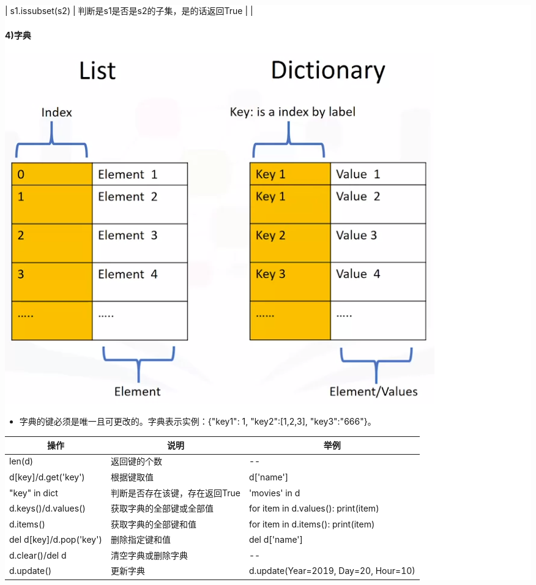 | s1.issubset(s2)                                     | 判断是s1是否是s2的子集，是的话返回True                       |                |

#### 4)字典

![img](Python_Basic.assets/6DD9E844-A335-4FD0-BA57-E0AAFDFF9EF4.png)

* 字典的键必须是唯一且可更改的。字典表示实例：{"key1": 1, "key2":[1,2,3], "key3":"666"}。

| 操作                    | 说明                           | 举例                                 |
| ----------------------- | ------------------------------ | ------------------------------------ |
| len(d)                  | 返回键的个数                   | --                                   |
| d[key]/d.get('key')     | 根据键取值                     | d['name']                            |
| "key" in dict           | 判断是否存在该键，存在返回True | 'movies' in d                        |
| d.keys()/d.values()     | 获取字典的全部键或全部值       | for item in d.values(): print(item)  |
| d.items()               | 获取字典的全部键和值           | for item in d.items(): print(item)   |
| del d[key]/d.pop('key') | 删除指定键和值                 | del d['name']                        |
| d.clear()/del d         | 清空字典或删除字典             | --                                   |
| d.update()              | 更新字典                       | d.update(Year=2019, Day=20, Hour=10) |

